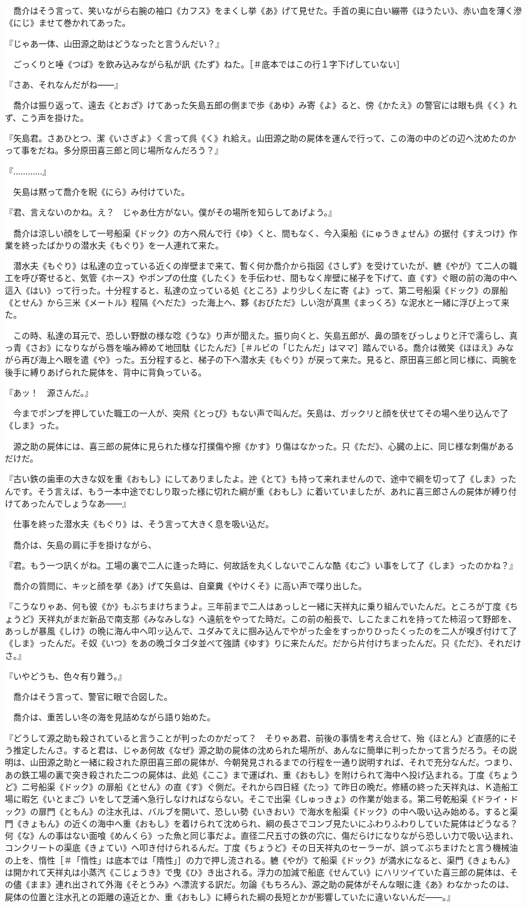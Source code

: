 　喬介はそう言って、笑いながら右腕の袖口《カフス》をまくし挙《あ》げて見せた。手首の奥に白い繃帯《ほうたい》、赤い血を薄く滲《にじ》ませて巻かれてあった。

『じゃあ一体、山田源之助はどうなったと言うんだい？』

　ごっくりと唾《つば》を飲み込みながら私が訊《たず》ねた。［＃底本ではこの行１字下げしていない］

『さあ、それなんだがね――』

　喬介は振り返って、遠去《とおざ》けてあった矢島五郎の側まで歩《あゆ》み寄《よ》ると、傍《かたえ》の警官には眼も呉《く》れず、こう声を掛けた。

『矢島君。さあひとつ、潔《いさぎよ》く言って呉《く》れ給え。山田源之助の屍体を運んで行って、この海の中のどの辺へ沈めたのかって事をだね。多分原田喜三郎と同じ場所なんだろう？』

『…………』

　矢島は黙って喬介を睨《にら》み付けていた。

『君、言えないのかね。え？　じゃあ仕方がない。僕がその場所を知らしてあげよう。』

　喬介は涼しい顔をして一号船渠《ドック》の方へ飛んで行《ゆ》くと、間もなく、今入渠船《にゅうきょせん》の据付《すえつけ》作業を終ったばかりの潜水夫《もぐり》を一人連れて来た。

　潜水夫《もぐり》は私達の立っている近くの岸壁まで来て、暫く何か喬介から指図《さしず》を受けていたが、軈《やが》て二人の職工を呼び寄せると、気管《ホース》やポンプの仕度《したく》を手伝わせ、間もなく岸壁に梯子を下げて、直《す》ぐ眼の前の海の中へ這入《はい》って行った。十分程すると、私達の立っている処《ところ》より少しく左に寄《よ》って、第二号船渠《ドック》の扉船《とせん》から三米《メートル》程隔《へだた》った海上へ、夥《おびただ》しい泡が真黒《まっくろ》な泥水と一緒に浮び上って来た。

　この時、私達の耳元で、恐しい野獣の様な唸《うな》り声が聞えた。振り向くと、矢島五郎が、鼻の頭をびっしょりと汗で濡らし、真っ青《さお》になりながら唇を噛み締めて地団駄《じたんだ》［＃ルビの「じたんだ」はママ］踏んでいる。喬介は微笑《ほほえ》みながら再び海上へ眼を遣《や》った。五分程すると、梯子の下へ潜水夫《もぐり》が戻って来た。見ると、原田喜三郎と同じ様に、両腕を後手に縛りあげられた屍体を、背中に背負っている。

『あッ！　源さんだ。』

　今までポンプを押していた職工の一人が、突飛《とっぴ》もない声で叫んだ。矢島は、ガックリと顔を伏せてその場へ坐り込んで了《しま》った。

　源之助の屍体には、喜三郎の屍体に見られた様な打撲傷や擦《かす》り傷はなかった。只《ただ》、心臓の上に、同じ様な刺傷があるだけだ。

『古い鉄の歯車の大きな奴を重《おもし》にしてありましたよ。迚《とて》も持って来れませんので、途中で綱を切って了《しま》ったんです。そう言えば、もう一本中途でむしり取った様に切れた綱が重《おもし》に着いていましたが、あれに喜三郎さんの屍体が縛り付けてあったんでしょうなあ――』

　仕事を終った潜水夫《もぐり》は、そう言って大きく息を吸い込だ。

　喬介は、矢島の肩に手を掛けながら、

『君。もう一つ訊くがね。工場の裏で二人に逢った時に、何故話を丸くしないでこんな酷《むご》い事をして了《しま》ったのかね？』

　喬介の質問に、キッと顔を挙《あ》げて矢島は、自棄糞《やけくそ》に高い声で喋り出した。

『こうなりゃあ、何も彼《か》もぶちまけちまうよ。三年前まで二人はあっしと一緒に天祥丸に乗り組んでいたんだ。ところが丁度《ちょうど》天祥丸がまだ新品で南支那《みなみしな》へ遠航をやってた時だ。この前の船長で、しこたまこれを持ってた柿沼って野郎を、あっしが暴風《しけ》の晩に海ん中へ叩ッ込んで、ユダみてえに掴み込んでやがった金をすっかりひったくったのを二人が嗅ぎ付けて了《しま》ったんだ。そ奴《いつ》をあの晩ゴタゴタ並べて強請《ゆす》りに来たんだ。だから片付けちまったんだ。只《ただ》、それだけさ。』

『いやどうも、色々有り難う。』

　喬介はそう言って、警官に眼で合図した。

　喬介は、重苦しい冬の海を見詰めながら語り始めた。

『どうして源之助も殺されていると言うことが判ったのかだって？　そりゃあ君、前後の事情を考え合せて、殆《ほとん》ど直感的にそう推定したんさ。すると君は、じゃあ何故《なぜ》源之助の屍体の沈められた場所が、あんなに簡単に判ったかって言うだろう。その説明は、山田源之助と一緒に殺された原田喜三郎の屍体が、今朝発見されるまでの行程を一通り説明すれば、それで充分なんだ。つまり、あの鉄工場の裏で突き殺された二つの屍体は、此処《ここ》まで運ばれ、重《おもし》を附けられて海中へ投げ込まれる。丁度《ちょうど》二号船渠《ドック》の扉船《とせん》の直《す》ぐ側だ。それから四日経《たっ》て昨日の晩だ。修繕の終った天祥丸は、Ｋ造船工場に暇乞《いとまご》いをして芝浦へ急行しなければならない。そこで出渠《しゅっきょ》の作業が始まる。第二号乾船渠《ドライ・ドック》の扉門《ともん》の注水孔は、バルブを開いて、恐しい勢《いきおい》で海水を船渠《ドック》の中へ吸い込み始める。すると渠門《きょもん》の近くの海中へ重《おもし》を着けられて沈められ、綱の長さでコンブ見たいにふわりふわりしていた屍体はどうなる？　何《な》んの事はない面喰《めんくら》った魚と同じ事だよ。直径二尺五寸の鉄の穴に、傷だらけになりながら恐しい力で吸い込まれ、コンクリートの渠底《きょてい》へ叩き付けられるんだ。丁度《ちょうど》その日天祥丸のセーラーが、誤ってぶちまけたと言う機械油の上を、惰性［＃「惰性」は底本では「隋性」］の力で押し流される。軈《やが》て船渠《ドック》が満水になると、渠門《きょもん》は開かれて天祥丸は小蒸汽《こじょうき》で曳《ひ》き出される。浮力の加減で船底《せんてい》にハリツイていた喜三郎の屍体は、その儘《まま》連れ出されて外海《そとうみ》へ漂流する訳だ。勿論《もちろん》、源之助の屍体がそんな眼に逢《あ》わなかったのは、屍体の位置と注水孔との距離の遠近とか、重《おもし》に縛られた綱の長短とかが影響していたに違いないんだ――。』
